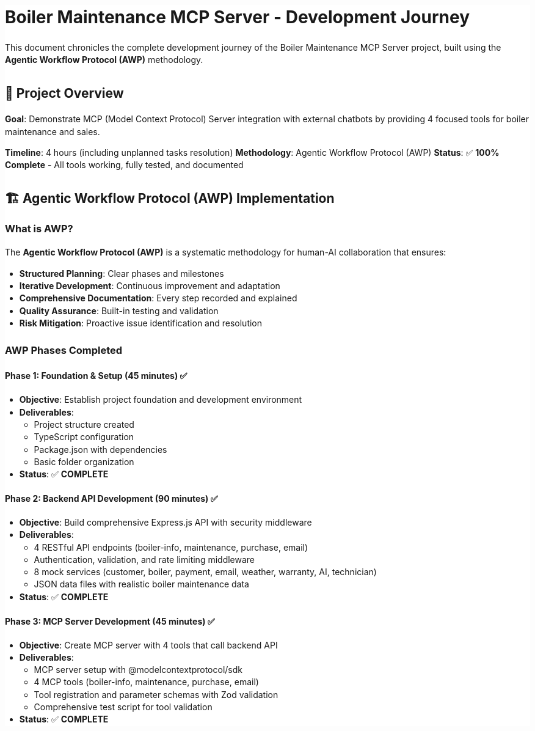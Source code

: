 # Boiler Maintenance MCP Server - Development Journey

This document chronicles the complete development journey of the Boiler Maintenance MCP Server project, built using the **Agentic Workflow Protocol (AWP)** methodology.

## 🎯 Project Overview

**Goal**: Demonstrate MCP (Model Context Protocol) Server integration with external chatbots by providing 4 focused tools for boiler maintenance and sales.

**Timeline**: 4 hours (including unplanned tasks resolution)
**Methodology**: Agentic Workflow Protocol (AWP)
**Status**: ✅ **100% Complete** - All tools working, fully tested, and documented

## 🏗️ Agentic Workflow Protocol (AWP) Implementation

### What is AWP?

The **Agentic Workflow Protocol (AWP)** is a systematic methodology for human-AI collaboration that ensures:
- **Structured Planning**: Clear phases and milestones
- **Iterative Development**: Continuous improvement and adaptation
- **Comprehensive Documentation**: Every step recorded and explained
- **Quality Assurance**: Built-in testing and validation
- **Risk Mitigation**: Proactive issue identification and resolution

### AWP Phases Completed

#### Phase 1: Foundation & Setup (45 minutes) ✅
- **Objective**: Establish project foundation and development environment
- **Deliverables**: 
  - Project structure created
  - TypeScript configuration
  - Package.json with dependencies
  - Basic folder organization
- **Status**: ✅ **COMPLETE**

#### Phase 2: Backend API Development (90 minutes) ✅
- **Objective**: Build comprehensive Express.js API with security middleware
- **Deliverables**:
  - 4 RESTful API endpoints (boiler-info, maintenance, purchase, email)
  - Authentication, validation, and rate limiting middleware
  - 8 mock services (customer, boiler, payment, email, weather, warranty, AI, technician)
  - JSON data files with realistic boiler maintenance data
- **Status**: ✅ **COMPLETE**

#### Phase 3: MCP Server Development (45 minutes) ✅
- **Objective**: Create MCP server with 4 tools that call backend API
- **Deliverables**:
  - MCP server setup with @modelcontextprotocol/sdk
  - 4 MCP tools (boiler-info, maintenance, purchase, email)
  - Tool registration and parameter schemas with Zod validation
  - Comprehensive test script for tool validation
- **Status**: ✅ **COMPLETE**
